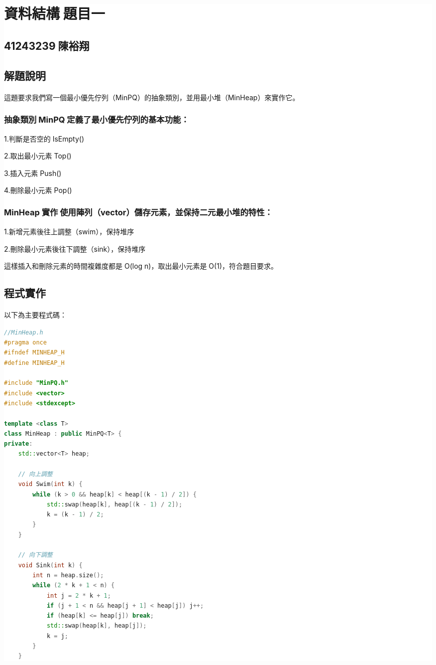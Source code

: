 # 資料結構 題目一

## 41243239 陳裕翔

## 解題說明

這題要求我們寫一個最小優先佇列（MinPQ）的抽象類別，並用最小堆（MinHeap）來實作它。

### 抽象類別 MinPQ 定義了最小優先佇列的基本功能：

1.判斷是否空的 IsEmpty()

2.取出最小元素 Top()

3.插入元素 Push()

4.刪除最小元素 Pop()

### MinHeap 實作 使用陣列（vector）儲存元素，並保持二元最小堆的特性：

1.新增元素後往上調整（swim），保持堆序

2.刪除最小元素後往下調整（sink），保持堆序

這樣插入和刪除元素的時間複雜度都是 O(log n)，取出最小元素是 O(1)，符合題目要求。

## 程式實作

以下為主要程式碼：
```cpp
//MinHeap.h
#pragma once
#ifndef MINHEAP_H
#define MINHEAP_H

#include "MinPQ.h"
#include <vector>
#include <stdexcept>

template <class T>
class MinHeap : public MinPQ<T> {
private:
    std::vector<T> heap;

    // 向上調整
    void Swim(int k) {
        while (k > 0 && heap[k] < heap[(k - 1) / 2]) {
            std::swap(heap[k], heap[(k - 1) / 2]);
            k = (k - 1) / 2;
        }
    }

    // 向下調整
    void Sink(int k) {
        int n = heap.size();
        while (2 * k + 1 < n) {
            int j = 2 * k + 1;
            if (j + 1 < n && heap[j + 1] < heap[j]) j++;
            if (heap[k] <= heap[j]) break;
            std::swap(heap[k], heap[j]);
            k = j;
        }
    }

```
